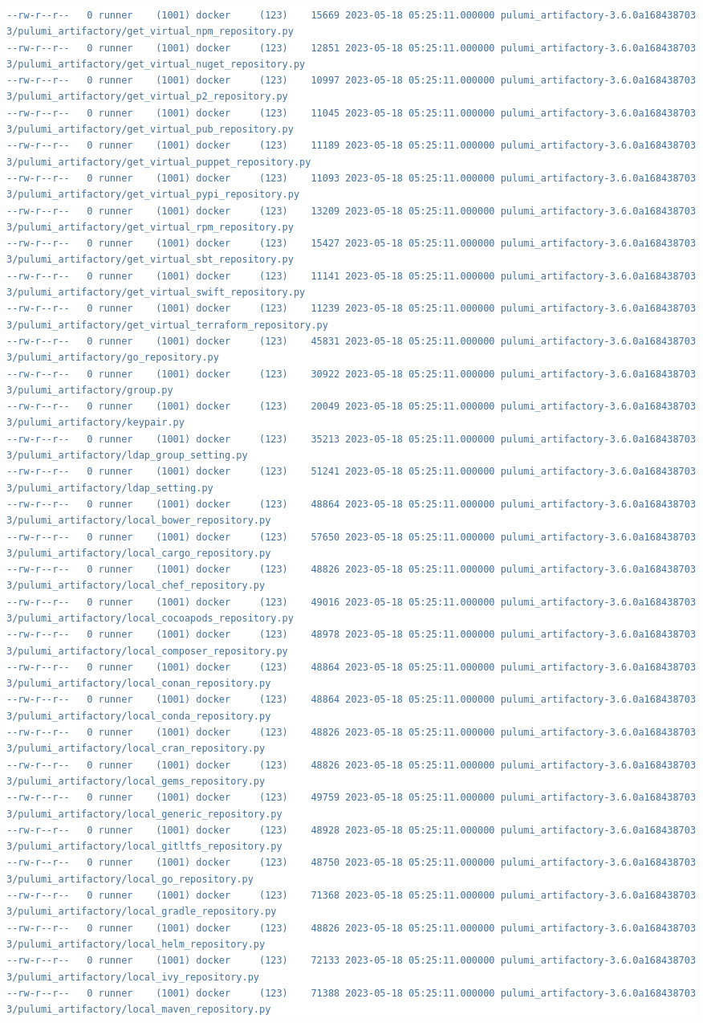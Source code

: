 ```diff
--rw-r--r--   0 runner    (1001) docker     (123)    15669 2023-05-18 05:25:11.000000 pulumi_artifactory-3.6.0a1684387033/pulumi_artifactory/get_virtual_npm_repository.py
--rw-r--r--   0 runner    (1001) docker     (123)    12851 2023-05-18 05:25:11.000000 pulumi_artifactory-3.6.0a1684387033/pulumi_artifactory/get_virtual_nuget_repository.py
--rw-r--r--   0 runner    (1001) docker     (123)    10997 2023-05-18 05:25:11.000000 pulumi_artifactory-3.6.0a1684387033/pulumi_artifactory/get_virtual_p2_repository.py
--rw-r--r--   0 runner    (1001) docker     (123)    11045 2023-05-18 05:25:11.000000 pulumi_artifactory-3.6.0a1684387033/pulumi_artifactory/get_virtual_pub_repository.py
--rw-r--r--   0 runner    (1001) docker     (123)    11189 2023-05-18 05:25:11.000000 pulumi_artifactory-3.6.0a1684387033/pulumi_artifactory/get_virtual_puppet_repository.py
--rw-r--r--   0 runner    (1001) docker     (123)    11093 2023-05-18 05:25:11.000000 pulumi_artifactory-3.6.0a1684387033/pulumi_artifactory/get_virtual_pypi_repository.py
--rw-r--r--   0 runner    (1001) docker     (123)    13209 2023-05-18 05:25:11.000000 pulumi_artifactory-3.6.0a1684387033/pulumi_artifactory/get_virtual_rpm_repository.py
--rw-r--r--   0 runner    (1001) docker     (123)    15427 2023-05-18 05:25:11.000000 pulumi_artifactory-3.6.0a1684387033/pulumi_artifactory/get_virtual_sbt_repository.py
--rw-r--r--   0 runner    (1001) docker     (123)    11141 2023-05-18 05:25:11.000000 pulumi_artifactory-3.6.0a1684387033/pulumi_artifactory/get_virtual_swift_repository.py
--rw-r--r--   0 runner    (1001) docker     (123)    11239 2023-05-18 05:25:11.000000 pulumi_artifactory-3.6.0a1684387033/pulumi_artifactory/get_virtual_terraform_repository.py
--rw-r--r--   0 runner    (1001) docker     (123)    45831 2023-05-18 05:25:11.000000 pulumi_artifactory-3.6.0a1684387033/pulumi_artifactory/go_repository.py
--rw-r--r--   0 runner    (1001) docker     (123)    30922 2023-05-18 05:25:11.000000 pulumi_artifactory-3.6.0a1684387033/pulumi_artifactory/group.py
--rw-r--r--   0 runner    (1001) docker     (123)    20049 2023-05-18 05:25:11.000000 pulumi_artifactory-3.6.0a1684387033/pulumi_artifactory/keypair.py
--rw-r--r--   0 runner    (1001) docker     (123)    35213 2023-05-18 05:25:11.000000 pulumi_artifactory-3.6.0a1684387033/pulumi_artifactory/ldap_group_setting.py
--rw-r--r--   0 runner    (1001) docker     (123)    51241 2023-05-18 05:25:11.000000 pulumi_artifactory-3.6.0a1684387033/pulumi_artifactory/ldap_setting.py
--rw-r--r--   0 runner    (1001) docker     (123)    48864 2023-05-18 05:25:11.000000 pulumi_artifactory-3.6.0a1684387033/pulumi_artifactory/local_bower_repository.py
--rw-r--r--   0 runner    (1001) docker     (123)    57650 2023-05-18 05:25:11.000000 pulumi_artifactory-3.6.0a1684387033/pulumi_artifactory/local_cargo_repository.py
--rw-r--r--   0 runner    (1001) docker     (123)    48826 2023-05-18 05:25:11.000000 pulumi_artifactory-3.6.0a1684387033/pulumi_artifactory/local_chef_repository.py
--rw-r--r--   0 runner    (1001) docker     (123)    49016 2023-05-18 05:25:11.000000 pulumi_artifactory-3.6.0a1684387033/pulumi_artifactory/local_cocoapods_repository.py
--rw-r--r--   0 runner    (1001) docker     (123)    48978 2023-05-18 05:25:11.000000 pulumi_artifactory-3.6.0a1684387033/pulumi_artifactory/local_composer_repository.py
--rw-r--r--   0 runner    (1001) docker     (123)    48864 2023-05-18 05:25:11.000000 pulumi_artifactory-3.6.0a1684387033/pulumi_artifactory/local_conan_repository.py
--rw-r--r--   0 runner    (1001) docker     (123)    48864 2023-05-18 05:25:11.000000 pulumi_artifactory-3.6.0a1684387033/pulumi_artifactory/local_conda_repository.py
--rw-r--r--   0 runner    (1001) docker     (123)    48826 2023-05-18 05:25:11.000000 pulumi_artifactory-3.6.0a1684387033/pulumi_artifactory/local_cran_repository.py
--rw-r--r--   0 runner    (1001) docker     (123)    48826 2023-05-18 05:25:11.000000 pulumi_artifactory-3.6.0a1684387033/pulumi_artifactory/local_gems_repository.py
--rw-r--r--   0 runner    (1001) docker     (123)    49759 2023-05-18 05:25:11.000000 pulumi_artifactory-3.6.0a1684387033/pulumi_artifactory/local_generic_repository.py
--rw-r--r--   0 runner    (1001) docker     (123)    48928 2023-05-18 05:25:11.000000 pulumi_artifactory-3.6.0a1684387033/pulumi_artifactory/local_gitltfs_repository.py
--rw-r--r--   0 runner    (1001) docker     (123)    48750 2023-05-18 05:25:11.000000 pulumi_artifactory-3.6.0a1684387033/pulumi_artifactory/local_go_repository.py
--rw-r--r--   0 runner    (1001) docker     (123)    71368 2023-05-18 05:25:11.000000 pulumi_artifactory-3.6.0a1684387033/pulumi_artifactory/local_gradle_repository.py
--rw-r--r--   0 runner    (1001) docker     (123)    48826 2023-05-18 05:25:11.000000 pulumi_artifactory-3.6.0a1684387033/pulumi_artifactory/local_helm_repository.py
--rw-r--r--   0 runner    (1001) docker     (123)    72133 2023-05-18 05:25:11.000000 pulumi_artifactory-3.6.0a1684387033/pulumi_artifactory/local_ivy_repository.py
--rw-r--r--   0 runner    (1001) docker     (123)    71388 2023-05-18 05:25:11.000000 pulumi_artifactory-3.6.0a1684387033/pulumi_artifactory/local_maven_repository.py
```